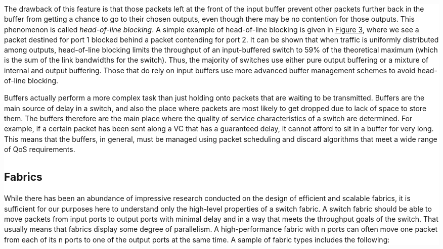  The drawback of this feature is that those packets left at the front of
the input buffer prevent other packets further back in the buffer from
getting a chance to go to their chosen outputs, even though there may be
no contention for those outputs. This phenomenon is called *head-of-line
blocking*. A simple example of head-of-line blocking is given in
[Figure 3](#hol), where we see a packet destined for port 1 blocked
behind a packet contending for port 2. It can be shown that when traffic
is uniformly distributed among outputs, head-of-line blocking limits the
throughput of an input-buffered switch to 59% of the theoretical maximum
(which is the sum of the link bandwidths for the switch). Thus, the
majority of switches use either pure output buffering or a mixture of
internal and output buffering. Those that do rely on input buffers use
more advanced buffer management schemes to avoid head-of-line blocking.

Buffers actually perform a more complex task than just holding onto
packets that are waiting to be transmitted. Buffers are the main source
of delay in a switch, and also the place where packets are most likely
to get dropped due to lack of space to store them. The buffers therefore
are the main place where the quality of service characteristics of a
switch are determined. For example, if a certain packet has been sent
along a VC that has a guaranteed delay, it cannot afford to sit in a
buffer for very long. This means that the buffers, in general, must be
managed using packet scheduling and discard algorithms that meet a wide
range of QoS requirements.

## Fabrics

While there has been an abundance of impressive research conducted on
the design of efficient and scalable fabrics, it is sufficient for our
purposes here to understand only the high-level properties of a switch
fabric. A switch fabric should be able to move packets from input ports
to output ports with minimal delay and in a way that meets the
throughput goals of the switch. That usually means that fabrics display
some degree of parallelism. A high-performance fabric with n ports can
often move one packet from each of its n ports to one of the output
ports at the same time. A sample of fabric types includes the following:

<figure class="line">
	<a id="xbar"></a>